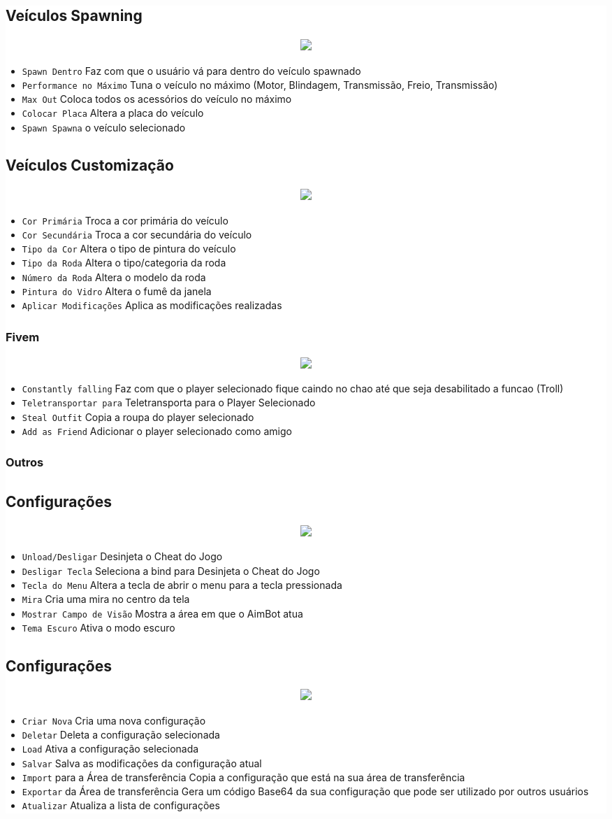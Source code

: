 ## Veículos Spawning
<p align="center"><img src="https://cdn.discordapp.com/attachments/1233208196303294555/1233219651501297724/veiculos_spawn.png?ex=662c4ccd&is=662afb4d&hm=5deb6007a7d13607895cb822c6a20ab072adf5bb8447da5ba5bfabe597f393b6&"/></p>

- `Spawn Dentro` Faz com que o usuário vá para dentro do veículo spawnado
- `Performance no Máximo` Tuna o veículo no máximo (Motor, Blindagem, Transmissão, Freio, Transmissão)
- `Max Out` Coloca todos os acessórios do veículo no máximo
- `Colocar Placa` Altera a placa do veículo
- `Spawn Spawna` o veículo selecionado

## Veículos Customização
<p align="center"><img src="https://cdn.discordapp.com/attachments/1233208196303294555/1233219652142764144/veiculos_custom.png?ex=662c4ccd&is=662afb4d&hm=855bac815e79a09869d206fd6d185e7a888656cc851c7a0efc7bd8254026bfd3&"/></p>

- `Cor Primária` Troca a cor primária do veículo
- `Cor Secundária` Troca a cor secundária do veículo
- `Tipo da Cor` Altera o tipo de pintura do veículo
- `Tipo da Roda` Altera o tipo/categoria da roda
- `Número da Roda` Altera o modelo da roda
- `Pintura do Vidro` Altera o fumê da janela
- `Aplicar Modificações` Aplica as modificações realizadas


### Fivem
<p align="center"><img src="https://cdn.discordapp.com/attachments/1233208196303294555/1233220926145826827/fivem.png?ex=662c4dfc&is=662afc7c&hm=f81becfce629b979b9946350dd1fdc6c90cf284fedaf2c2278bcbabb638debd6&"/></p>

- `Constantly falling` Faz com que o player selecionado fique caindo no chao até que seja desabilitado a funcao (Troll)
- `Teletransportar para` Teletransporta para o Player Selecionado
- `Steal Outfit` Copia a roupa do player selecionado
- `Add as Friend` Adicionar o player selecionado como amigo

### Outros
## Configurações
<p align="center"><img src="https://cdn.discordapp.com/attachments/1233208196303294555/1233221339943534622/outros_config1_.png?ex=662c4e5f&is=662afcdf&hm=ac12b7cd7166f7f3e3967486e4ee1009b6cb216075acec3cd37bb7ceea0a36a5&"/></p>


- `Unload/Desligar` Desinjeta o Cheat do Jogo
- `Desligar Tecla` Seleciona a bind para Desinjeta o Cheat do Jogo
- `Tecla do Menu` Altera a tecla de abrir o menu para a tecla pressionada
- `Mira` Cria uma mira no centro da tela
- `Mostrar Campo de Visão` Mostra a área em que o AimBot atua
- `Tema Escuro` Ativa o modo escuro

## Configurações
<p align="center"><img src="https://cdn.discordapp.com/attachments/1233208196303294555/1233221340358643822/outros_config1.png?ex=662c4e5f&is=662afcdf&hm=9d8d831647a3fcb20378110e94625faffa3def1306b31e0ef890b7728285e995&"/></p>

- `Criar Nova` Cria uma nova configuração
- `Deletar` Deleta a configuração selecionada
- `Load` Ativa a configuração selecionada
- `Salvar` Salva as modificações da configuração atual
- `Import` para a Área de transferência Copia a configuração que está na sua área de transferência
- `Exportar` da Área de transferência Gera um código Base64 da sua configuração que pode ser utilizado por outros usuários
- `Atualizar` Atualiza a lista de configurações
